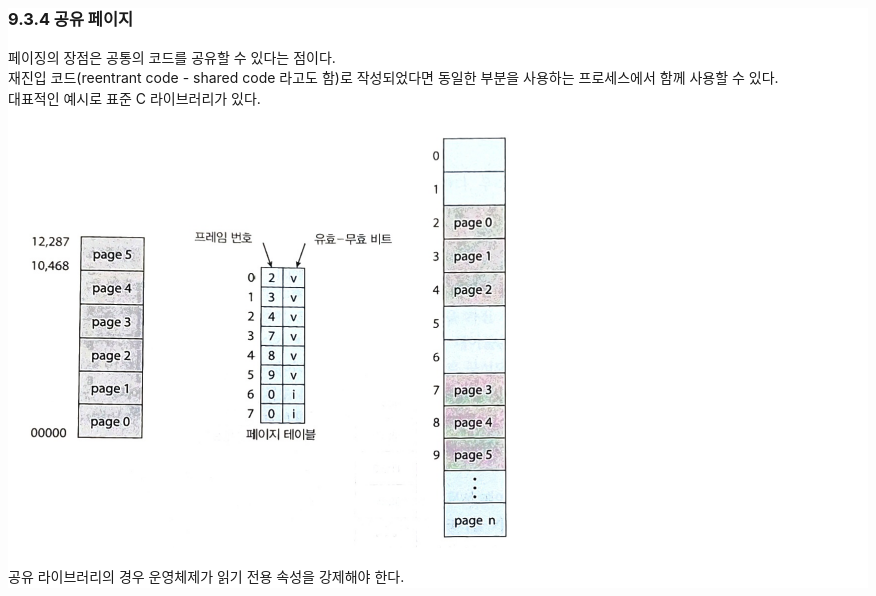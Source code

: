 ### 9.3.4 공유 페이지

페이징의 장점은 공통의 코드를 공유할 수 있다는 점이다.  
재진입 코드(reentrant code - shared code 라고도 함)로 작성되었다면 동일한 부분을 사용하는 프로세스에서 함께 사용할 수 있다.  
대표적인 예시로 표준 C 라이브러리가 있다.

![valid-or-invalid-bit-in-a-page-table](/assets/images/2023-12-22-os-ch-9-main-memory-2/valid-or-invalid-bit-in-a-page-table.png)

공유 라이브러리의 경우 운영체제가 읽기 전용 속성을 강제해야 한다.
